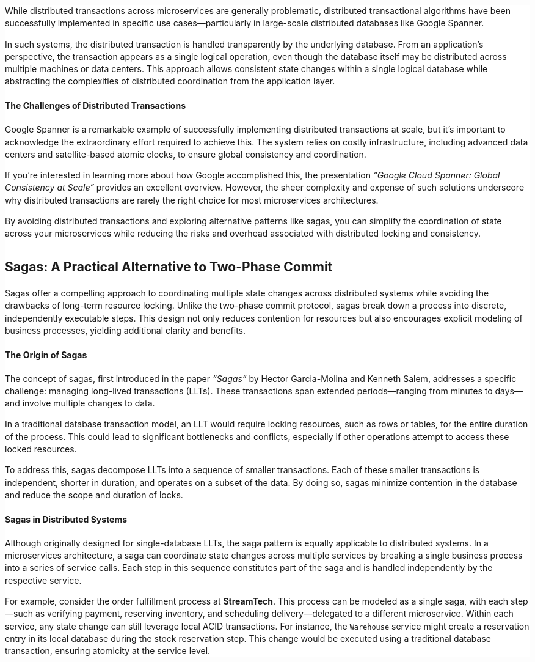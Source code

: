 While distributed transactions across microservices are generally problematic, distributed transactional algorithms have been successfully implemented in specific use cases—particularly in large-scale distributed databases like Google Spanner.  

In such systems, the distributed transaction is handled transparently by the underlying database. From an application’s perspective, the transaction appears as a single logical operation, even though the database itself may be distributed across multiple machines or data centers. This approach allows consistent state changes within a single logical database while abstracting the complexities of distributed coordination from the application layer.

#### The Challenges of Distributed Transactions  
Google Spanner is a remarkable example of successfully implementing distributed transactions at scale, but it’s important to acknowledge the extraordinary effort required to achieve this. The system relies on costly infrastructure, including advanced data centers and satellite-based atomic clocks, to ensure global consistency and coordination.  

If you’re interested in learning more about how Google accomplished this, the presentation *“Google Cloud Spanner: Global Consistency at Scale”* provides an excellent overview. However, the sheer complexity and expense of such solutions underscore why distributed transactions are rarely the right choice for most microservices architectures.  



By avoiding distributed transactions and exploring alternative patterns like sagas, you can simplify the coordination of state across your microservices while reducing the risks and overhead associated with distributed locking and consistency.

## Sagas: A Practical Alternative to Two-Phase Commit

Sagas offer a compelling approach to coordinating multiple state changes across distributed systems while avoiding the drawbacks of long-term resource locking. Unlike the two-phase commit protocol, sagas break down a process into discrete, independently executable steps. This design not only reduces contention for resources but also encourages explicit modeling of business processes, yielding additional clarity and benefits.

#### The Origin of Sagas  
The concept of sagas, first introduced in the paper *“Sagas”* by Hector Garcia-Molina and Kenneth Salem, addresses a specific challenge: managing long-lived transactions (LLTs). These transactions span extended periods—ranging from minutes to days—and involve multiple changes to data.  

In a traditional database transaction model, an LLT would require locking resources, such as rows or tables, for the entire duration of the process. This could lead to significant bottlenecks and conflicts, especially if other operations attempt to access these locked resources.  

To address this, sagas decompose LLTs into a sequence of smaller transactions. Each of these smaller transactions is independent, shorter in duration, and operates on a subset of the data. By doing so, sagas minimize contention in the database and reduce the scope and duration of locks.

#### Sagas in Distributed Systems  
Although originally designed for single-database LLTs, the saga pattern is equally applicable to distributed systems. In a microservices architecture, a saga can coordinate state changes across multiple services by breaking a single business process into a series of service calls. Each step in this sequence constitutes part of the saga and is handled independently by the respective service.

For example, consider the order fulfillment process at **StreamTech**. This process can be modeled as a single saga, with each step—such as verifying payment, reserving inventory, and scheduling delivery—delegated to a different microservice. Within each service, any state change can still leverage local ACID transactions. For instance, the `Warehouse` service might create a reservation entry in its local database during the stock reservation step. This change would be executed using a traditional database transaction, ensuring atomicity at the service level.
